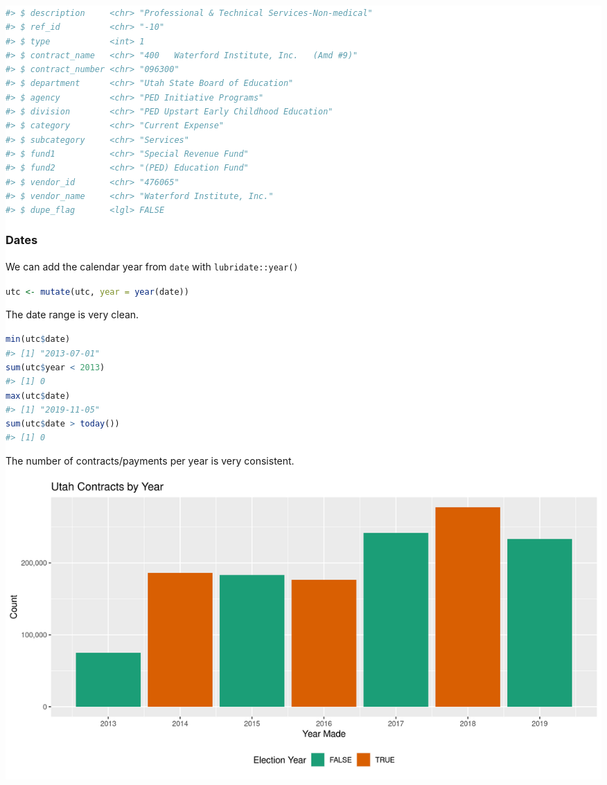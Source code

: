 ``` r
#> $ description     <chr> "Professional & Technical Services-Non-medical"
#> $ ref_id          <chr> "-10"
#> $ type            <int> 1
#> $ contract_name   <chr> "400   Waterford Institute, Inc.   (Amd #9)"
#> $ contract_number <chr> "096300"
#> $ department      <chr> "Utah State Board of Education"
#> $ agency          <chr> "PED Initiative Programs"
#> $ division        <chr> "PED Upstart Early Childhood Education"
#> $ category        <chr> "Current Expense"
#> $ subcategory     <chr> "Services"
#> $ fund1           <chr> "Special Revenue Fund"
#> $ fund2           <chr> "(PED) Education Fund"
#> $ vendor_id       <chr> "476065"
#> $ vendor_name     <chr> "Waterford Institute, Inc."
#> $ dupe_flag       <lgl> FALSE
```

### Dates

We can add the calendar year from `date` with `lubridate::year()`

``` r
utc <- mutate(utc, year = year(date))
```

The date range is very clean.

``` r
min(utc$date)
#> [1] "2013-07-01"
sum(utc$year < 2013)
#> [1] 0
max(utc$date)
#> [1] "2019-11-05"
sum(utc$date > today())
#> [1] 0
```

The number of contracts/payments per year is very consistent.

![](../plots/bar_year-1.png)
